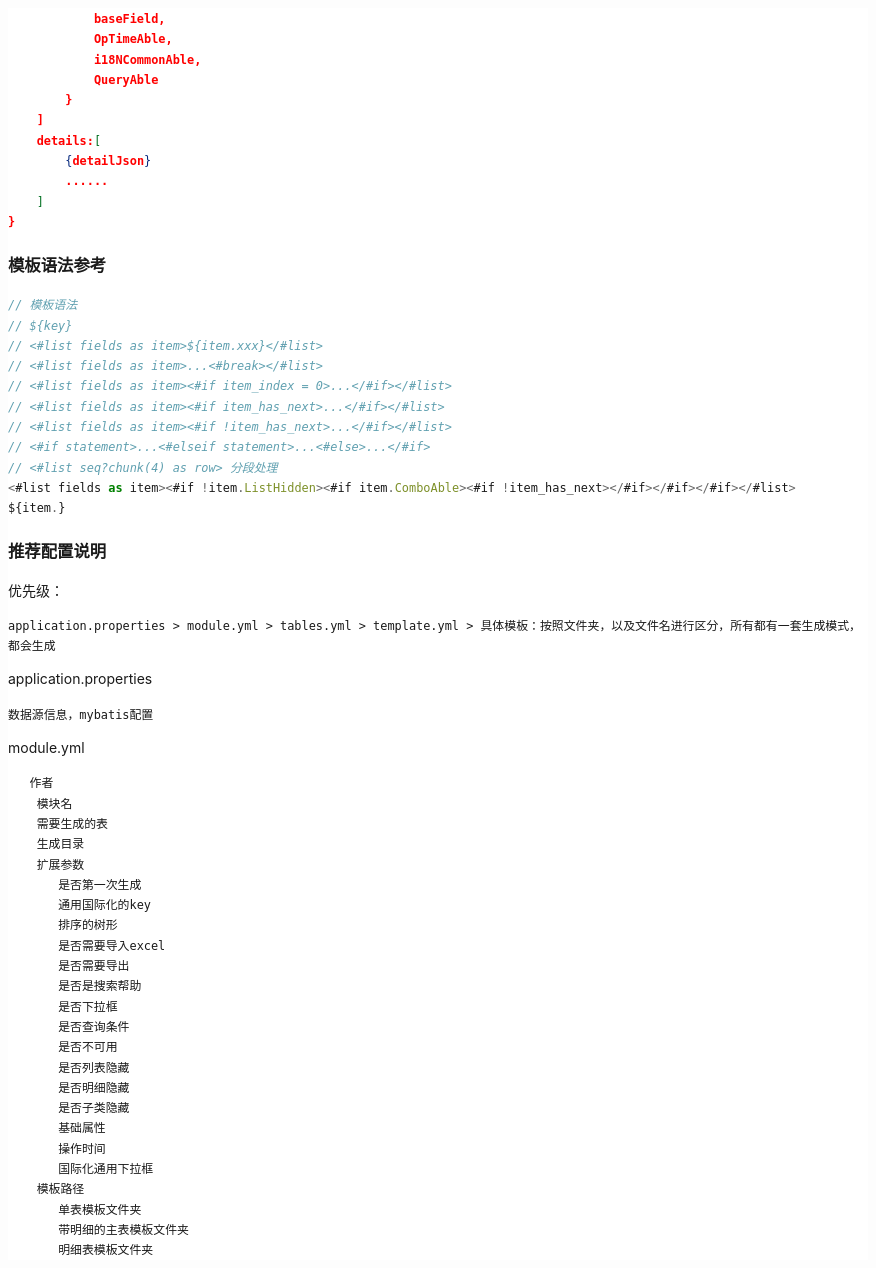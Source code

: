 ```json
			baseField,
			OpTimeAble,
			i18NCommonAble,
			QueryAble
		}
	]
	details:[
	    {detailJson}
	    ......
	]
}
```

### 模板语法参考
```js
// 模板语法
// ${key}
// <#list fields as item>${item.xxx}</#list>
// <#list fields as item>...<#break></#list>
// <#list fields as item><#if item_index = 0>...</#if></#list>
// <#list fields as item><#if item_has_next>...</#if></#list>
// <#list fields as item><#if !item_has_next>...</#if></#list>
// <#if statement>...<#elseif statement>...<#else>...</#if>
// <#list seq?chunk(4) as row> 分段处理
<#list fields as item><#if !item.ListHidden><#if item.ComboAble><#if !item_has_next></#if></#if></#if></#list>
${item.}
```

### 推荐配置说明
  优先级：
  
    application.properties > module.yml > tables.yml > template.yml > 具体模板：按照文件夹，以及文件名进行区分，所有都有一套生成模式，都会生成
 
 application.properties
   
    数据源信息，mybatis配置
 
 module.yml
 ```sh
    作者
     模块名
     需要生成的表
     生成目录
     扩展参数
        是否第一次生成
        通用国际化的key
        排序的树形
        是否需要导入excel
        是否需要导出
        是否是搜索帮助
        是否下拉框
        是否查询条件
        是否不可用
        是否列表隐藏
        是否明细隐藏
        是否子类隐藏
        基础属性
        操作时间
        国际化通用下拉框
     模板路径
        单表模板文件夹
        带明细的主表模板文件夹
        明细表模板文件夹
 ```